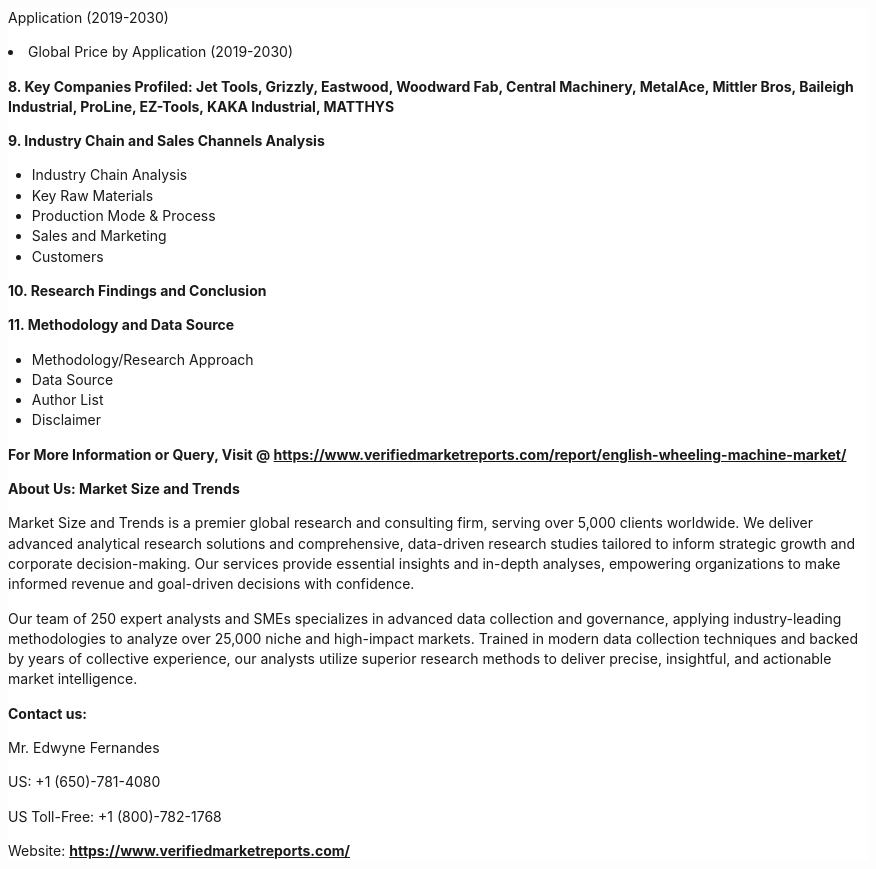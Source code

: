 Application (2019-2030)</li><li>Global Price by Application (2019-2030)</li></ul><p><strong>8. Key Companies Profiled: Jet Tools, Grizzly, Eastwood, Woodward Fab, Central Machinery, MetalAce, Mittler Bros, Baileigh Industrial, ProLine, EZ-Tools, KAKA Industrial, MATTHYS</strong></p><p><strong>9. Industry Chain and Sales Channels Analysis</strong></p><ul><li>Industry Chain Analysis</li><li>Key Raw Materials</li><li>Production Mode &amp; Process</li><li>Sales and Marketing</li><li>Customers</li></ul><p><strong>10. Research Findings and Conclusion</strong></p><p><strong>11. Methodology and Data Source</strong></p><ul><li>Methodology/Research Approach</li><li>Data Source</li><li>Author List</li><li>Disclaimer</li></ul></p><p><strong>For More Information or Query, Visit @ <a href="https://www.verifiedmarketreports.com/report/english-wheeling-machine-market/">https://www.verifiedmarketreports.com/report/english-wheeling-machine-market/</a></strong></p><p><strong>About Us: Market Size and Trends</strong></p><p>Market Size and Trends is a premier global research and consulting firm, serving over 5,000 clients worldwide. We deliver advanced analytical research solutions and comprehensive, data-driven research studies tailored to inform strategic growth and corporate decision-making. Our services provide essential insights and in-depth analyses, empowering organizations to make informed revenue and goal-driven decisions with confidence.</p><p>Our team of 250 expert analysts and SMEs specializes in advanced data collection and governance, applying industry-leading methodologies to analyze over 25,000 niche and high-impact markets. Trained in modern data collection techniques and backed by years of collective experience, our analysts utilize superior research methods to deliver precise, insightful, and actionable market intelligence.</p><p><strong>Contact us:</strong></p><p>Mr. Edwyne Fernandes</p><p>US: +1 (650)-781-4080</p><p>US Toll-Free: +1 (800)-782-1768</p><p>Website: <strong><a href="https://www.verifiedmarketreports.com/">https://www.verifiedmarketreports.com/</a></strong></p>
